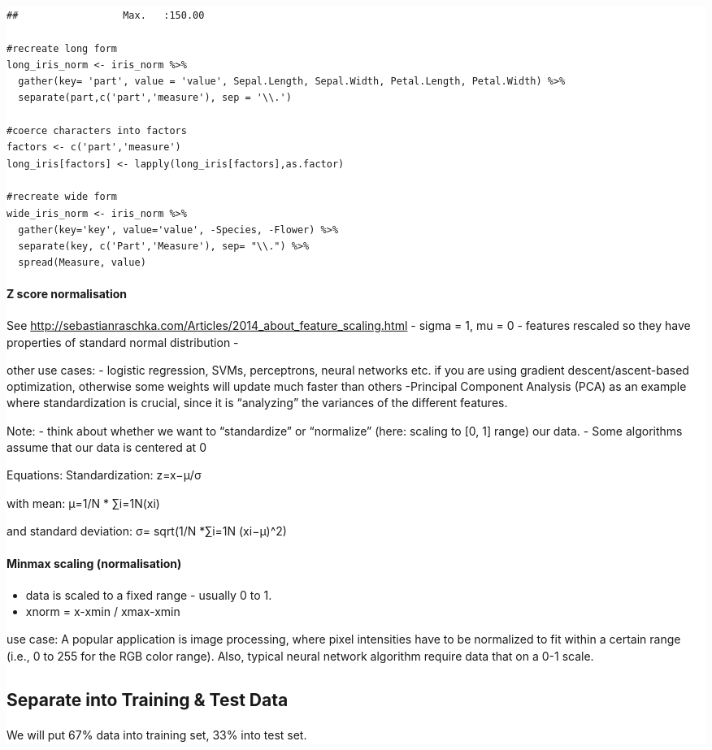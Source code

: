     ##                  Max.   :150.00

    #recreate long form
    long_iris_norm <- iris_norm %>% 
      gather(key= 'part', value = 'value', Sepal.Length, Sepal.Width, Petal.Length, Petal.Width) %>%
      separate(part,c('part','measure'), sep = '\\.')

    #coerce characters into factors
    factors <- c('part','measure')
    long_iris[factors] <- lapply(long_iris[factors],as.factor)

    #recreate wide form
    wide_iris_norm <- iris_norm %>%
      gather(key='key', value='value', -Species, -Flower) %>%
      separate(key, c('Part','Measure'), sep= "\\.") %>%
      spread(Measure, value)

#### Z score normalisation

See
<http://sebastianraschka.com/Articles/2014_about_feature_scaling.html> -
sigma = 1, mu = 0 - features rescaled so they have properties of
standard normal distribution -

other use cases: - logistic regression, SVMs, perceptrons, neural
networks etc. if you are using gradient descent/ascent-based
optimization, otherwise some weights will update much faster than others
-Principal Component Analysis (PCA) as an example where standardization
is crucial, since it is “analyzing” the variances of the different
features.

Note: - think about whether we want to “standardize” or “normalize”
(here: scaling to \[0, 1\] range) our data. - Some algorithms assume
that our data is centered at 0

Equations: Standardization: z=x−μ/σ

with mean: μ=1/N \* ∑i=1N(xi)

and standard deviation: σ= sqrt(1/N \*∑i=1N (xi−μ)^2)

#### Minmax scaling (normalisation)

-   data is scaled to a fixed range - usually 0 to 1.
-   xnorm = x-xmin / xmax-xmin

use case: A popular application is image processing, where pixel
intensities have to be normalized to fit within a certain range (i.e., 0
to 255 for the RGB color range). Also, typical neural network algorithm
require data that on a 0-1 scale.

Separate into Training & Test Data
----------------------------------

We will put 67% data into training set, 33% into test set.
